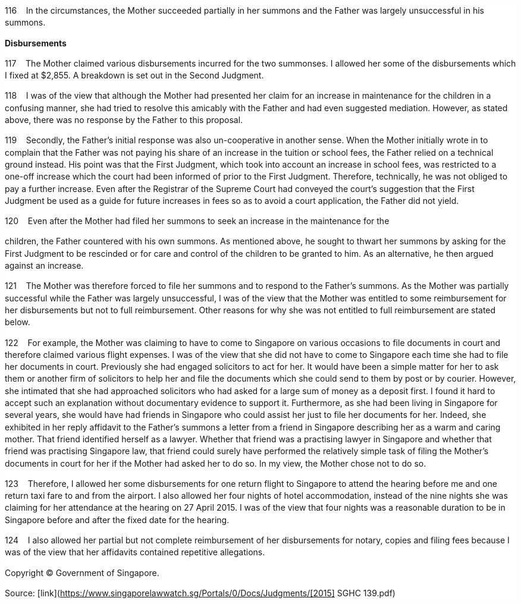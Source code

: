 116    In the circumstances, the Mother succeeded partially in her summons and the Father was largely unsuccessful in his summons. 

**Disbursements** 

117    The Mother claimed various disbursements incurred for the two summonses. I allowed her some of the disbursements which I fixed at $2,855. A breakdown is set out in the Second Judgment. 

118    I was of the view that although the Mother had presented her claim for an increase in maintenance for the children in a confusing manner, she had tried to resolve this amicably with the Father and had even suggested mediation. However, as stated above, there was no response by the Father to this proposal. 

119    Secondly, the Father’s initial response was also un-cooperative in another sense. When the Mother initially wrote in to complain that the Father was not paying his share of an increase in the tuition or school fees, the Father relied on a technical ground instead. His point was that the First Judgment, which took into account an increase in school fees, was restricted to a one-off increase which the court had been informed of prior to the First Judgment. Therefore, technically, he was not obliged to pay a further increase. Even after the Registrar of the Supreme Court had conveyed the court’s suggestion that the First Judgment be used as a guide for future increases in fees so as to avoid a court application, the Father did not yield. 

120    Even after the Mother had filed her summons to seek an increase in the maintenance for the 


children, the Father countered with his own summons. As mentioned above, he sought to thwart her summons by asking for the First Judgment to be rescinded or for care and control of the children to be granted to him. As an alternative, he then argued against an increase. 

121    The Mother was therefore forced to file her summons and to respond to the Father’s summons. As the Mother was partially successful while the Father was largely unsuccessful, I was of the view that the Mother was entitled to some reimbursement for her disbursements but not to full reimbursement. Other reasons for why she was not entitled to full reimbursement are stated below. 

122    For example, the Mother was claiming to have to come to Singapore on various occasions to file documents in court and therefore claimed various flight expenses. I was of the view that she did not have to come to Singapore each time she had to file her documents in court. Previously she had engaged solicitors to act for her. It would have been a simple matter for her to ask them or another firm of solicitors to help her and file the documents which she could send to them by post or by courier. However, she intimated that she had approached solicitors who had asked for a large sum of money as a deposit first. I found it hard to accept such an explanation without documentary evidence to support it. Furthermore, as she had been living in Singapore for several years, she would have had friends in Singapore who could assist her just to file her documents for her. Indeed, she exhibited in her reply affidavit to the Father’s summons a letter from a friend in Singapore describing her as a warm and caring mother. That friend identified herself as a lawyer. Whether that friend was a practising lawyer in Singapore and whether that friend was practising Singapore law, that friend could surely have performed the relatively simple task of filing the Mother’s documents in court for her if the Mother had asked her to do so. In my view, the Mother chose not to do so. 

123    Therefore, I allowed her some disbursements for one return flight to Singapore to attend the hearing before me and one return taxi fare to and from the airport. I also allowed her four nights of hotel accommodation, instead of the nine nights she was claiming for her attendance at the hearing on 27 April 2015. I was of the view that four nights was a reasonable duration to be in Singapore before and after the fixed date for the hearing. 

124    I also allowed her partial but not complete reimbursement of her disbursements for notary, copies and filing fees because I was of the view that her affidavits contained repetitive allegations. 

 Copyright © Government of Singapore. 


Source: [link](https://www.singaporelawwatch.sg/Portals/0/Docs/Judgments/[2015] SGHC 139.pdf)
